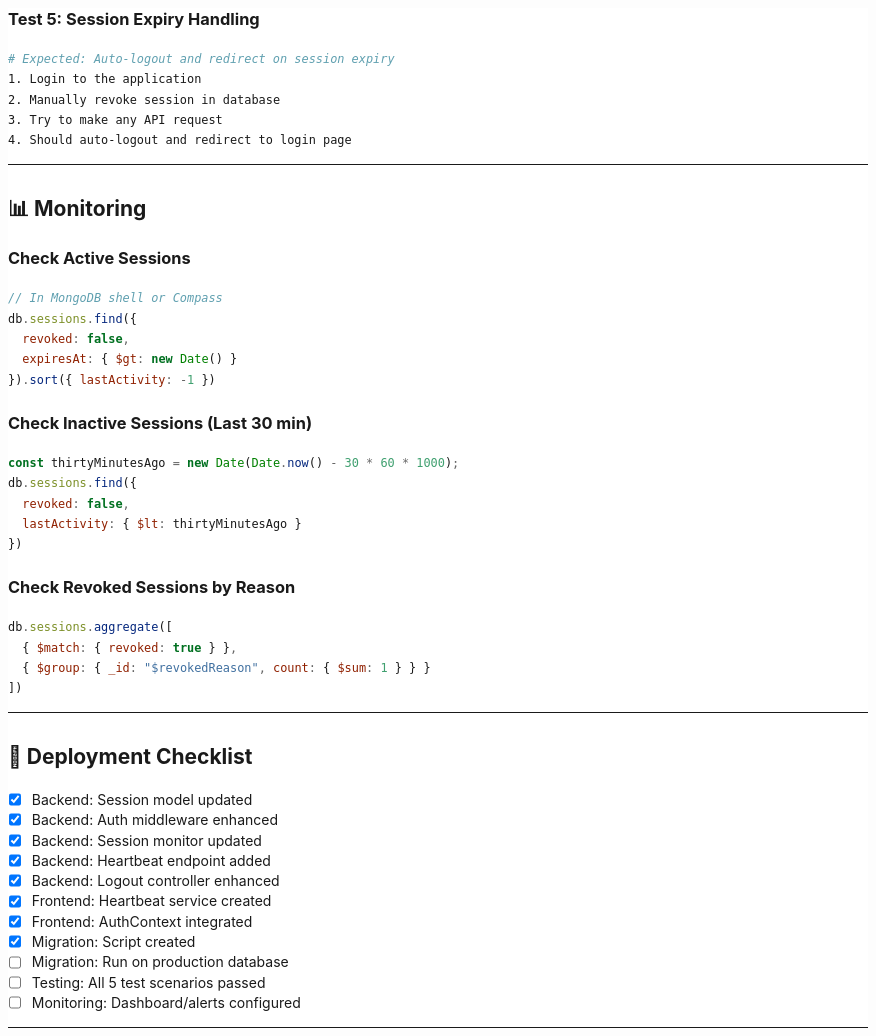 ### Test 5: Session Expiry Handling
```bash
# Expected: Auto-logout and redirect on session expiry
1. Login to the application
2. Manually revoke session in database
3. Try to make any API request
4. Should auto-logout and redirect to login page
```

---

## 📊 Monitoring

### Check Active Sessions
```javascript
// In MongoDB shell or Compass
db.sessions.find({ 
  revoked: false,
  expiresAt: { $gt: new Date() }
}).sort({ lastActivity: -1 })
```

### Check Inactive Sessions (Last 30 min)
```javascript
const thirtyMinutesAgo = new Date(Date.now() - 30 * 60 * 1000);
db.sessions.find({ 
  revoked: false,
  lastActivity: { $lt: thirtyMinutesAgo }
})
```

### Check Revoked Sessions by Reason
```javascript
db.sessions.aggregate([
  { $match: { revoked: true } },
  { $group: { _id: "$revokedReason", count: { $sum: 1 } } }
])
```

---

## 🚀 Deployment Checklist

- [x] Backend: Session model updated
- [x] Backend: Auth middleware enhanced
- [x] Backend: Session monitor updated
- [x] Backend: Heartbeat endpoint added
- [x] Backend: Logout controller enhanced
- [x] Frontend: Heartbeat service created
- [x] Frontend: AuthContext integrated
- [x] Migration: Script created
- [ ] Migration: Run on production database
- [ ] Testing: All 5 test scenarios passed
- [ ] Monitoring: Dashboard/alerts configured

---